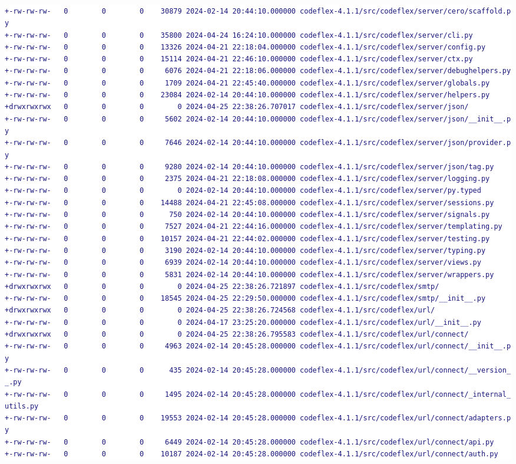 ```diff
+-rw-rw-rw-   0        0        0    30879 2024-02-14 20:44:10.000000 codeflex-4.1.1/src/codeflex/server/cero/scaffold.py
+-rw-rw-rw-   0        0        0    35800 2024-04-24 16:24:10.000000 codeflex-4.1.1/src/codeflex/server/cli.py
+-rw-rw-rw-   0        0        0    13326 2024-04-21 22:18:04.000000 codeflex-4.1.1/src/codeflex/server/config.py
+-rw-rw-rw-   0        0        0    15114 2024-04-21 22:46:10.000000 codeflex-4.1.1/src/codeflex/server/ctx.py
+-rw-rw-rw-   0        0        0     6076 2024-04-21 22:18:06.000000 codeflex-4.1.1/src/codeflex/server/debughelpers.py
+-rw-rw-rw-   0        0        0     1709 2024-04-21 22:45:40.000000 codeflex-4.1.1/src/codeflex/server/globals.py
+-rw-rw-rw-   0        0        0    23084 2024-02-14 20:44:10.000000 codeflex-4.1.1/src/codeflex/server/helpers.py
+drwxrwxrwx   0        0        0        0 2024-04-25 22:38:26.707017 codeflex-4.1.1/src/codeflex/server/json/
+-rw-rw-rw-   0        0        0     5602 2024-02-14 20:44:10.000000 codeflex-4.1.1/src/codeflex/server/json/__init__.py
+-rw-rw-rw-   0        0        0     7646 2024-02-14 20:44:10.000000 codeflex-4.1.1/src/codeflex/server/json/provider.py
+-rw-rw-rw-   0        0        0     9280 2024-02-14 20:44:10.000000 codeflex-4.1.1/src/codeflex/server/json/tag.py
+-rw-rw-rw-   0        0        0     2375 2024-04-21 22:18:08.000000 codeflex-4.1.1/src/codeflex/server/logging.py
+-rw-rw-rw-   0        0        0        0 2024-02-14 20:44:10.000000 codeflex-4.1.1/src/codeflex/server/py.typed
+-rw-rw-rw-   0        0        0    14488 2024-04-21 22:45:08.000000 codeflex-4.1.1/src/codeflex/server/sessions.py
+-rw-rw-rw-   0        0        0      750 2024-02-14 20:44:10.000000 codeflex-4.1.1/src/codeflex/server/signals.py
+-rw-rw-rw-   0        0        0     7527 2024-04-21 22:44:16.000000 codeflex-4.1.1/src/codeflex/server/templating.py
+-rw-rw-rw-   0        0        0    10157 2024-04-21 22:44:02.000000 codeflex-4.1.1/src/codeflex/server/testing.py
+-rw-rw-rw-   0        0        0     3190 2024-02-14 20:44:10.000000 codeflex-4.1.1/src/codeflex/server/typing.py
+-rw-rw-rw-   0        0        0     6939 2024-02-14 20:44:10.000000 codeflex-4.1.1/src/codeflex/server/views.py
+-rw-rw-rw-   0        0        0     5831 2024-02-14 20:44:10.000000 codeflex-4.1.1/src/codeflex/server/wrappers.py
+drwxrwxrwx   0        0        0        0 2024-04-25 22:38:26.721897 codeflex-4.1.1/src/codeflex/smtp/
+-rw-rw-rw-   0        0        0    18545 2024-04-25 22:29:50.000000 codeflex-4.1.1/src/codeflex/smtp/__init__.py
+drwxrwxrwx   0        0        0        0 2024-04-25 22:38:26.724568 codeflex-4.1.1/src/codeflex/url/
+-rw-rw-rw-   0        0        0        0 2024-04-17 23:25:20.000000 codeflex-4.1.1/src/codeflex/url/__init__.py
+drwxrwxrwx   0        0        0        0 2024-04-25 22:38:26.795583 codeflex-4.1.1/src/codeflex/url/connect/
+-rw-rw-rw-   0        0        0     4963 2024-02-14 20:45:28.000000 codeflex-4.1.1/src/codeflex/url/connect/__init__.py
+-rw-rw-rw-   0        0        0      435 2024-02-14 20:45:28.000000 codeflex-4.1.1/src/codeflex/url/connect/__version__.py
+-rw-rw-rw-   0        0        0     1495 2024-02-14 20:45:28.000000 codeflex-4.1.1/src/codeflex/url/connect/_internal_utils.py
+-rw-rw-rw-   0        0        0    19553 2024-02-14 20:45:28.000000 codeflex-4.1.1/src/codeflex/url/connect/adapters.py
+-rw-rw-rw-   0        0        0     6449 2024-02-14 20:45:28.000000 codeflex-4.1.1/src/codeflex/url/connect/api.py
+-rw-rw-rw-   0        0        0    10187 2024-02-14 20:45:28.000000 codeflex-4.1.1/src/codeflex/url/connect/auth.py
```